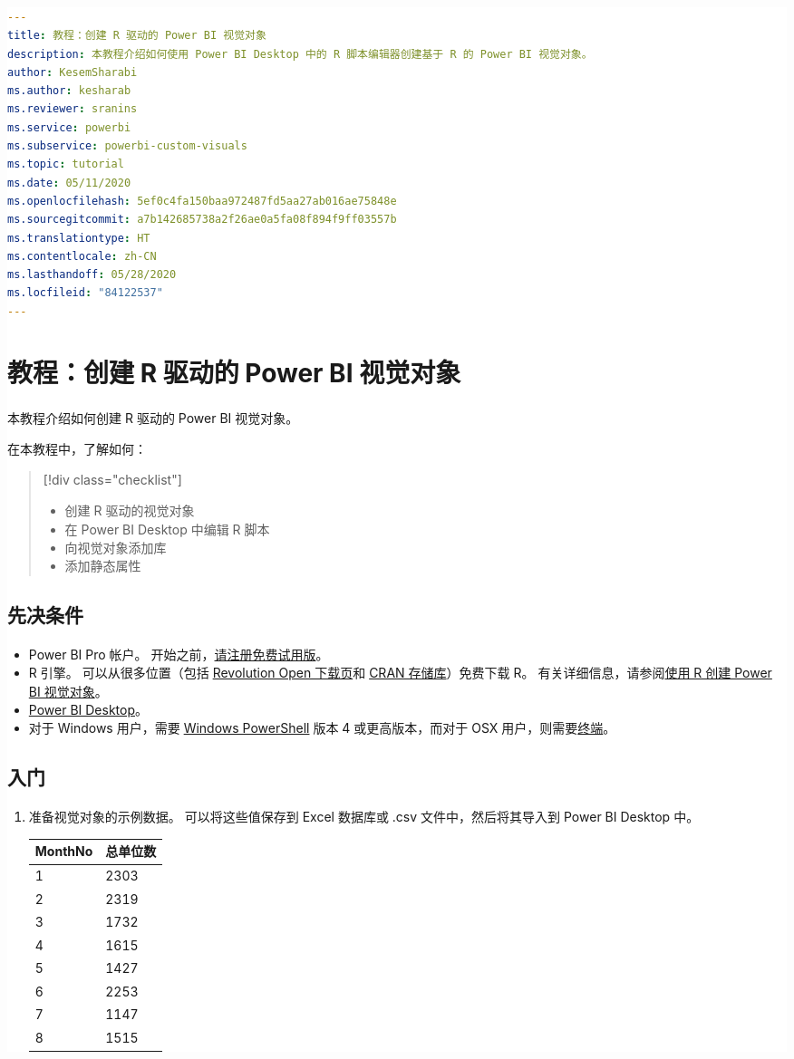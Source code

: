 ```yaml
---
title: 教程：创建 R 驱动的 Power BI 视觉对象
description: 本教程介绍如何使用 Power BI Desktop 中的 R 脚本编辑器创建基于 R 的 Power BI 视觉对象。
author: KesemSharabi
ms.author: kesharab
ms.reviewer: sranins
ms.service: powerbi
ms.subservice: powerbi-custom-visuals
ms.topic: tutorial
ms.date: 05/11/2020
ms.openlocfilehash: 5ef0c4fa150baa972487fd5aa27ab016ae75848e
ms.sourcegitcommit: a7b142685738a2f26ae0a5fa08f894f9ff03557b
ms.translationtype: HT
ms.contentlocale: zh-CN
ms.lasthandoff: 05/28/2020
ms.locfileid: "84122537"
---
```

# <a name="tutorial-create-an-r-powered-power-bi-visual"></a>教程：创建 R 驱动的 Power BI 视觉对象

本教程介绍如何创建 R 驱动的 Power BI 视觉对象。

在本教程中，了解如何：

> [!div class="checklist"]
>
> * 创建 R 驱动的视觉对象
> * 在 Power BI Desktop 中编辑 R 脚本
> * 向视觉对象添加库
> * 添加静态属性

## <a name="prerequisites"></a>先决条件

* Power BI Pro 帐户。 开始之前，[请注册免费试用版](https://powerbi.microsoft.com/pricing/)。
* R 引擎。 可以从很多位置（包括 [Revolution Open 下载页](https://mran.revolutionanalytics.com/download/)和 [CRAN 存储库](https://cran.r-project.org/bin/windows/base/)）免费下载 R。 有关详细信息，请参阅[使用 R 创建 Power BI 视觉对象](../../desktop-r-visuals.md)。
* [Power BI Desktop](../../fundamentals/desktop-get-the-desktop.md)。
* 对于 Windows 用户，需要 [Windows PowerShell](https://docs.microsoft.com/powershell/scripting/install/installing-windows-powershell?view=powershell-6) 版本 4 或更高版本，而对于 OSX 用户，则需要[终端](https://macpaw.com/how-to/use-terminal-on-mac)。

## <a name="getting-started"></a>入门

1. 准备视觉对象的示例数据。 可以将这些值保存到 Excel 数据库或 .csv 文件中，然后将其导入到 Power BI Desktop 中。

    | MonthNo | 总单位数 |
    |-----|-----|
    | 1 | 2303 |
    | 2 | 2319 |
    | 3 | 1732 |
    | 4 | 1615 |
    | 5 | 1427 |
    | 6 | 2253 |
    | 7 | 1147 |
    | 8 | 1515 |